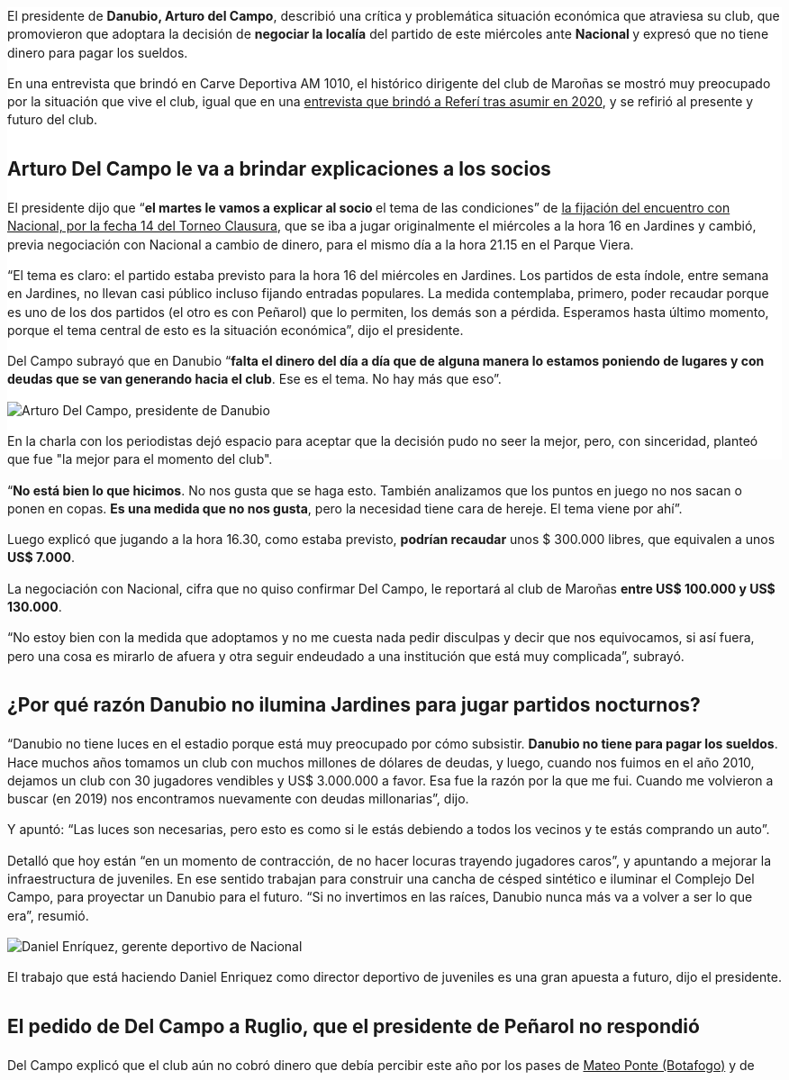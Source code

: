 <p>El presidente de <strong>Danubio, Arturo del Campo</strong>, describió una crítica y problemática situación económica que atraviesa su club, que promovieron que adoptara la decisión de <strong>negociar la localía</strong> del partido de este miércoles ante <strong>Nacional </strong>y expresó que no tiene dinero para pagar los sueldos.</p><p>En una entrevista que brindó en Carve Deportiva AM 1010, el histórico dirigente del club de Maroñas se mostró muy preocupado por la situación que vive el club, igual que en una <a href="https://www.elobservador.com.uy/nota/del-campo-no-exagero-es-el-momento-mas-complicado-de-danubio-en-su-historia--2020125142746">entrevista que brindó a Referí tras asumir en 2020</a>, y se refirió al presente y futuro del club.</p><h2>Arturo Del Campo le va a brindar explicaciones a los socios</h2><p>El presidente dijo que “<strong>el martes le vamos a explicar al socio </strong>el tema de las condiciones” de <a href="https://www.elobservador.com.uy/futbol/danubio-vs-nacional-venta-entradas-el-partido-este-miercoles-n5971968" rel="follow" target="_blank">la fijación del encuentro con Nacional, por la fecha 14 del Torneo Clausura</a>, que se iba a jugar originalmente el miércoles a la hora 16 en Jardines y cambió, previa negociación con Nacional a cambio de dinero, para el mismo día a la hora 21.15 en el Parque Viera.</p><p>“El tema es claro: el partido estaba previsto para la hora 16 del miércoles en Jardines. Los partidos de esta índole, entre semana en Jardines, no llevan casi público incluso fijando entradas populares. La medida contemplaba, primero, poder recaudar porque es uno de los dos partidos (el otro es con Peñarol) que lo permiten, los demás son a pérdida. Esperamos hasta último momento, porque el tema central de esto es la situación económica”, dijo el presidente.</p><p> Del Campo subrayó que en Danubio “<strong>falta el dinero del día a día que de alguna manera lo estamos poniendo de lugares y con deudas que se van generando hacia el club</strong>. Ese es el tema. No hay más que eso”.</p><img alt="Arturo Del Campo, presidente de Danubio" data-td-src-property="https://media.elobservador.com.uy/p/0eed1e3a1736cd8a77123d4a088a0cbc/adjuntos/362/imagenes/100/376/0100376613/1000x0/smart/arturo-del-campo-presidente-danubio.webp" height="undefined" id="398378-Libre-1467738098_embed" src="https://media.elobservador.com.uy/p/0eed1e3a1736cd8a77123d4a088a0cbc/adjuntos/362/imagenes/100/376/0100376613/1000x0/smart/arturo-del-campo-presidente-danubio.webp" title="Arturo Del Campo, presidente de Danubio" width="100%"/><div style='height: 30px;'><p>En la charla con los periodistas dejó espacio para aceptar que la decisión pudo no seer la mejor, pero, con sinceridad, planteó que fue "la mejor para el momento del club".</p><p>“<strong>No está bien lo que hicimos</strong>. No nos gusta que se haga esto. También analizamos que los puntos en juego no nos sacan o ponen en copas. <strong>Es una medida que no nos gusta</strong>, pero la necesidad tiene cara de hereje. El tema viene por ahí”.</p><p>Luego explicó que jugando a la hora 16.30, como estaba previsto, <strong>podrían recaudar</strong> unos $ 300.000 libres, que equivalen a unos <strong>US$ 7.000</strong>.</p><p>La negociación con Nacional, cifra que no quiso confirmar Del Campo, le reportará al club de Maroñas <strong>entre US$ 100.000 y US$ 130.000</strong>.</p><p>“No estoy bien con la medida que adoptamos y no me cuesta nada pedir disculpas y decir que nos equivocamos, si así fuera, pero una cosa es mirarlo de afuera y otra seguir endeudado a una institución que está muy complicada”, subrayó.</p><h2>¿Por qué razón Danubio no ilumina Jardines para jugar partidos nocturnos?</h2><p>“Danubio no tiene luces en el estadio porque está muy preocupado por cómo subsistir. <strong>Danubio no tiene para pagar los sueldos</strong>. Hace muchos años tomamos un club con muchos millones de dólares de deudas, y luego, cuando nos fuimos en el año 2010, dejamos un club con 30 jugadores vendibles y US$ 3.000.000 a favor. Esa fue la razón por la que me fui. Cuando me volvieron a buscar (en 2019) nos encontramos nuevamente con deudas millonarias”, dijo.</p><p>Y apuntó: “Las luces son necesarias, pero esto es como si le estás debiendo a todos los vecinos y te estás comprando un auto”.</p><p>Detalló que hoy están “en un momento de contracción, de no hacer locuras trayendo jugadores caros”, y apuntando a mejorar la infraestructura de juveniles. En ese sentido trabajan para construir una cancha de césped sintético e iluminar el Complejo Del Campo, para proyectar un Danubio para el futuro. “Si no invertimos en las raíces, Danubio nunca más va a volver a ser lo que era”, resumió.</p><img alt="Daniel Enríquez, gerente deportivo de Nacional" data-td-src-property="https://media.elobservador.com.uy/p/3d555c281d3458589c9d40af6c1e2184/adjuntos/362/imagenes/100/256/0100256649/1000x0/smart/daniel-enriquez-gerente-deportivo-nacional.webp" height="undefined" id="271634-Libre-347660976_embed" src="https://media.elobservador.com.uy/p/3d555c281d3458589c9d40af6c1e2184/adjuntos/362/imagenes/100/256/0100256649/1000x0/smart/daniel-enriquez-gerente-deportivo-nacional.webp" title="Daniel Enríquez, gerente deportivo de Nacional" width="100%"/><div style='height: 30px;'><p>El trabajo que está haciendo Daniel Enriquez como director deportivo de juveniles es una gran apuesta a futuro, dijo el presidente.</p><h2>El pedido de Del Campo a Ruglio, que el presidente de Peñarol no respondió</h2><p>Del Campo explicó que el club aún no cobró dinero que debía percibir este año por los pases de <a href="https://www.elobservador.com.uy/nota/mateo-ponte-otro-campeon-mundial-que-seguira-su-carrera-en-el-exterior-2023727132150" rel="follow" target="_blank">Mateo Ponte (Botafogo)</a> y de